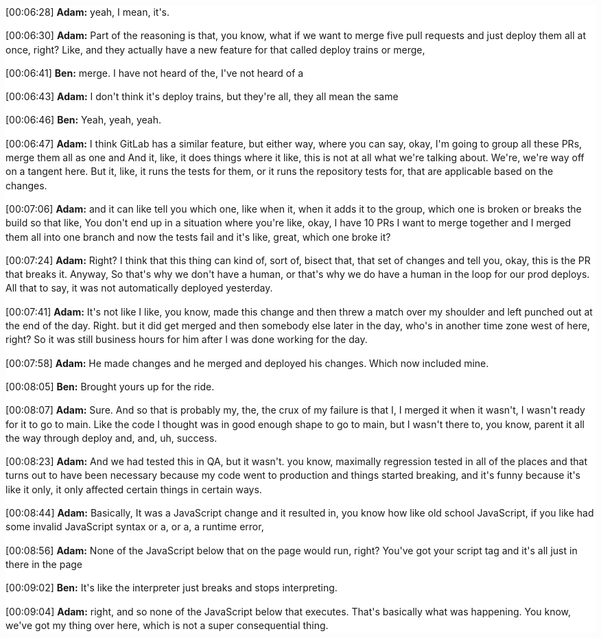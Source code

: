 [00:06:28] **Adam:** yeah, I mean, it's.

[00:06:30] **Adam:** Part of the reasoning is that, you know, what if we want to merge five pull requests and just deploy them all at once, right? Like, and they actually have a new feature for that called deploy trains or merge,

[00:06:41] **Ben:** merge. I have not heard of the, I've not heard of a

[00:06:43] **Adam:** I don't think it's deploy trains, but they're all, they all mean the same

[00:06:46] **Ben:** Yeah, yeah, yeah.

[00:06:47] **Adam:** I think GitLab has a similar feature, but either way, where you can say, okay, I'm going to group all these PRs, merge them all as one and And it, like, it does things where it like, this is not at all what we're talking about. We're, we're way off on a tangent here. But it, like, it runs the tests for them, or it runs the repository tests for, that are applicable based on the changes.

[00:07:06] **Adam:** and it can like tell you which one, like when it, when it adds it to the group, which one is broken or breaks the build so that like, You don't end up in a situation where you're like, okay, I have 10 PRs I want to merge together and I merged them all into one branch and now the tests fail and it's like, great, which one broke it?

[00:07:24] **Adam:** Right? I think that this thing can kind of, sort of, bisect that, that set of changes and tell you, okay, this is the PR that breaks it. Anyway, So that's why we don't have a human, or that's why we do have a human in the loop for our prod deploys. All that to say, it was not automatically deployed yesterday.

[00:07:41] **Adam:** It's not like I like, you know, made this change and then threw a match over my shoulder and left punched out at the end of the day. Right. but it did get merged and then somebody else later in the day, who's in another time zone west of here, right? So it was still business hours for him after I was done working for the day.

[00:07:58] **Adam:** He made changes and he merged and deployed his changes. Which now included mine.

[00:08:05] **Ben:** Brought yours up for the ride.

[00:08:07] **Adam:** Sure. And so that is probably my, the, the crux of my failure is that I, I merged it when it wasn't, I wasn't ready for it to go to main. Like the code I thought was in good enough shape to go to main, but I wasn't there to, you know, parent it all the way through deploy and, and, uh, success.

[00:08:23] **Adam:** And we had tested this in QA, but it wasn't. you know, maximally regression tested in all of the places and that turns out to have been necessary because my code went to production and things started breaking, and it's funny because it's like it only, it only affected certain things in certain ways.

[00:08:44] **Adam:** Basically, It was a JavaScript change and it resulted in, you know how like old school JavaScript, if you like had some invalid JavaScript syntax or a, or a, a runtime error,

[00:08:56] **Adam:** None of the JavaScript below that on the page would run, right? You've got your script tag and it's all just in there in the page

[00:09:02] **Ben:** It's like the interpreter just breaks and stops interpreting.

[00:09:04] **Adam:** right, and so none of the JavaScript below that executes. That's basically what was happening. You know, we've got my thing over here, which is not a super consequential thing.


[tom-scott]: https://www.youtube.com/watch?v=-5wpm-gesOY
[working-code]: https://workingcode.dev/
[working-code-discord]: https://workingcode.dev/discord/
[working-code-instagram]: https://www.instagram.com/workingcodepod/
[working-code-patreon]: https://www.patreon.com/workingcodepod
[working-code-twitter]: https://twitter.com/WorkingCodePod
[github]: https://github.com/WorkingCodePod/workingcode/blob/main/src/episodes/146-resiliency-is-hard.md